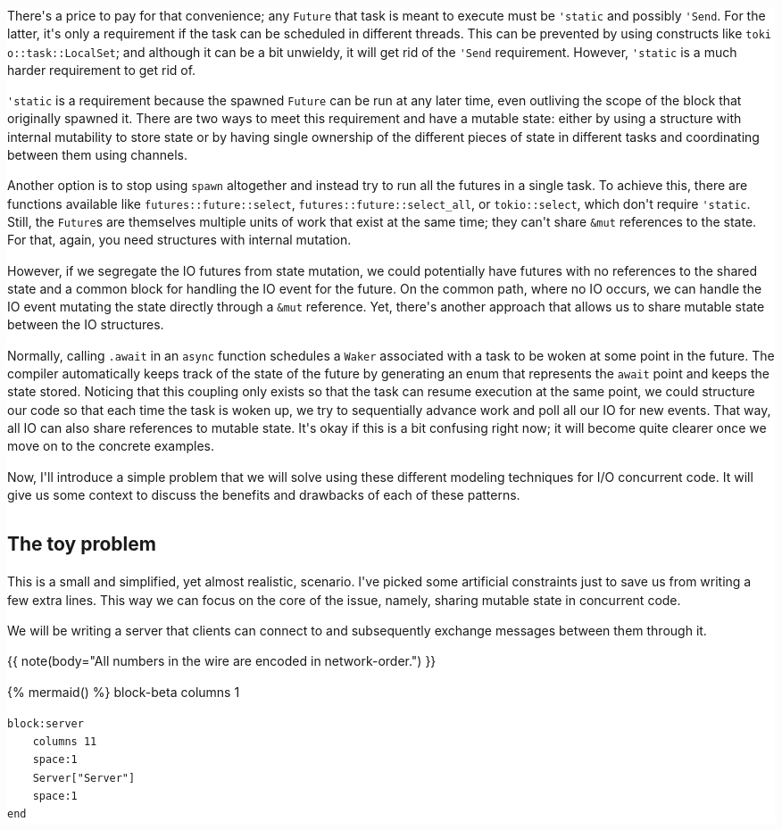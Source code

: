There's a price to pay for that convenience; any `Future` that task is meant to execute must be `'static` and possibly `'Send`. For the latter, it's only a requirement if the task can be scheduled in different threads. This can be prevented by using constructs like `tokio::task::LocalSet`; and although it can be a bit unwieldy, it will get rid of the `'Send` requirement. However, `'static` is a much harder requirement to get rid of.

`'static` is a requirement because the spawned `Future` can be run at any later time, even outliving the scope of the block that originally spawned it. There are two ways to meet this requirement and have a mutable state: either by using a structure with internal mutability to store state or by having single ownership of the different pieces of state in different tasks and coordinating between them using channels.

Another option is to stop using `spawn` altogether and instead try to run all the futures in a single task. To achieve this, there are functions available like `futures::future::select`, `futures::future::select_all`, or `tokio::select`, which don't require `'static`. Still, the `Future`s are themselves multiple units of work that exist at the same time; they can't share `&mut` references to the state. For that, again, you need structures with internal mutation.

However, if we segregate the IO futures from state mutation, we could potentially have futures with no references to the shared state and a common block for handling the IO event for the future. On the common path, where no IO occurs, we can handle the IO event mutating the state directly through a `&mut` reference. Yet, there's another approach that allows us to share mutable state between the IO structures. 

Normally, calling `.await` in an `async` function schedules a `Waker` associated with a task to be woken at some point in the future. The compiler automatically keeps track of the state of the future by generating an enum that represents the `await` point and keeps the state stored. Noticing that this coupling only exists so that the task can resume execution at the same point, we could structure our code so that each time the task is woken up, we try to sequentially advance work and poll all our IO for new events. That way, all IO can also share references to mutable state. It's okay if this is a bit confusing right now; it will become quite clearer once we move on to the concrete examples.

Now, I'll introduce a simple problem that we will solve using these different modeling techniques for I/O concurrent code. It will give us some context to discuss the benefits and drawbacks of each of these patterns.

## The toy problem

This is a small and simplified, yet almost realistic, scenario. I've picked some artificial constraints just to save us from writing a few extra lines. This way we can focus on the core of the issue, namely, sharing mutable state in concurrent code.

We will be writing a server that clients can connect to and subsequently exchange messages between them through it.

{{ note(body="All numbers in the wire are encoded in network-order.") }}

{% mermaid() %}
block-beta
    columns 1
    
    block:server
        columns 11
        space:1
        Server["Server"]
        space:1
    end
    

[^1]: In fairness, deadlocks are still possible, if 2 tasks are waiting from one another preventing from making any other work.
[^2]: https://draft.ryhl.io/blog/actors-with-tokio/ Has a discussion of how to do this.
[^4]: https://github.com/yoshuawuyts/futures-concurrency/issues/85
[^5]: https://github.com/yoshuawuyts/futures-concurrency/pull/104
[^6]: Of course there should be extra care to no longer use the index into the connections like we were before, a Map ofIDs to sockets would work much better.
[^7]: https://blog.yoshuawuyts.com/tree-structured-concurrency/
[^8]: https://blog.yoshuawuyts.com/replacing-tasks-with-actors/